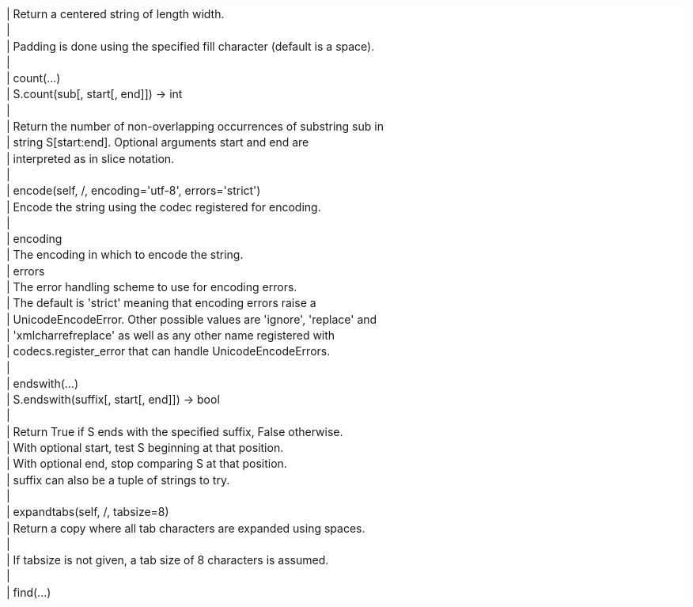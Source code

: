 | Return a centered string of length width.  
|  
| Padding is done using the specified fill character (default is a space).  
|  
| count(...)  
| S.count(sub[, start[, end]]) -> int  
|  
| Return the number of non-overlapping occurrences of substring sub in  
| string S[start:end]. Optional arguments start and end are  
| interpreted as in slice notation.  
|  
| encode(self, /, encoding='utf-8', errors='strict')  
| Encode the string using the codec registered for encoding.  
|  
| encoding  
| The encoding in which to encode the string.  
| errors  
| The error handling scheme to use for encoding errors.  
| The default is 'strict' meaning that encoding errors raise a  
| UnicodeEncodeError. Other possible values are 'ignore', 'replace' and  
| 'xmlcharrefreplace' as well as any other name registered with  
| codecs.register_error that can handle UnicodeEncodeErrors.  
|  
| endswith(...)  
| S.endswith(suffix[, start[, end]]) -> bool  
|  
| Return True if S ends with the specified suffix, False otherwise.  
| With optional start, test S beginning at that position.  
| With optional end, stop comparing S at that position.  
| suffix can also be a tuple of strings to try.  
|  
| expandtabs(self, /, tabsize=8)  
| Return a copy where all tab characters are expanded using spaces.  
|  
| If tabsize is not given, a tab size of 8 characters is assumed.  
|  
| find(...)  